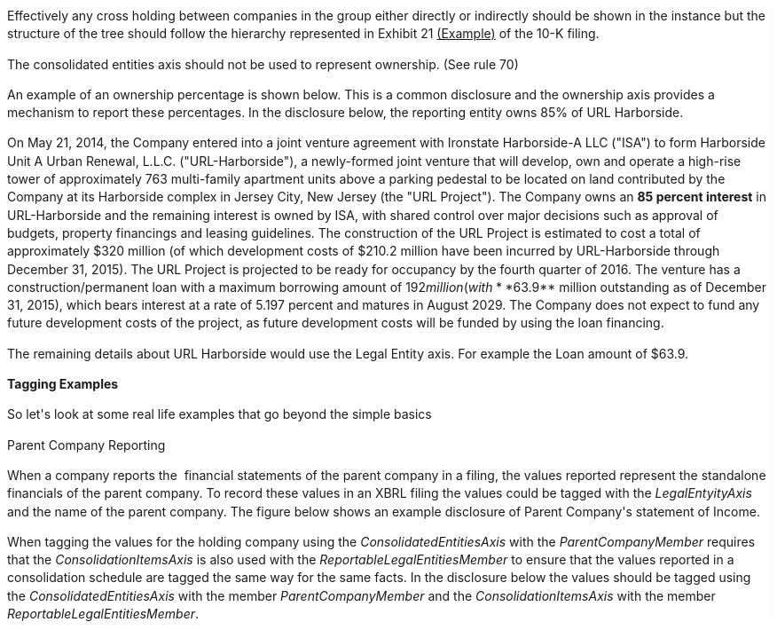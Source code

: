 Effectively any cross holding between companies in the group either directly or indirectly should be shown in the instance but the structure of the tree should follow the hierarchy represented in Exhibit 21 [(Example)](https://www.sec.gov/Archives/edgar/data/895421/000119312516473553/d48186dex21.htm) of the 10-K filing.

The consolidated entities axis should not be used to represent ownership. (See rule 70)

An example of an ownership percentage is shown below. This is a common disclosure and the ownership axis provides a mechanism to report these percentages. In the disclosure below, the reporting entity owns 85% of URL Harborside.

On May 21, 2014, the Company entered into a joint venture agreement with Ironstate Harborside-A LLC ("ISA") to form Harborside Unit A Urban Renewal, L.L.C. ("URL-Harborside"), a newly-formed joint venture that will develop, own and operate a high-rise tower of approximately 763 multi-family apartment units above a parking pedestal to be located on land contributed by the Company at its Harborside complex in Jersey City, New Jersey (the "URL Project"). The Company owns an **85 percent interest** in URL-Harborside and the remaining interest is owned by ISA, with shared control over major decisions such as approval of budgets, property financings and leasing guidelines. The construction of the URL Project is estimated to cost a total of approximately $320 million (of which development costs of $210.2 million have been incurred by URL-Harborside through December 31, 2015). The URL Project is projected to be ready for occupancy by the fourth quarter of 2016. The venture has a construction/permanent loan with a maximum borrowing amount of $192 million (with **$63.9** million outstanding as of December 31, 2015), which bears interest at a rate of 5.197 percent and matures in August 2029. The Company does not expect to fund any future development costs of the project, as future development costs will be funded by using the loan financing.

The remaining details about URL Harborside would use the Legal Entity axis. For example the Loan amount of $63.9.

**Tagging Examples**

So let's look at some real life examples that go beyond the simple basics

Parent Company Reporting

When a company reports the  financial statements of the parent company in a filing, the values reported represent the standalone financials of the parent company. To record these values in an XBRL filing the values could be tagged with the *LegalEntyityAxis* and the name of the parent company. The figure below shows an example disclosure of Parent Company's statement of Income.

When tagging the values for the holding company using the  *ConsolidatedEntitiesAxis* with the *ParentCompanyMember* requires that the *ConsolidationItemsAxis* is also used with the *ReportableLegalEntitiesMember* to ensure that the values reported in a consolidation schedule are tagged the same way for the same facts. In the disclosure below the values should be tagged using the *ConsolidatedEntitiesAxis* with the member *ParentCompanyMember*  and the *ConsolidationItemsAxis* with the member  *ReportableLegalEntitiesMember*.
